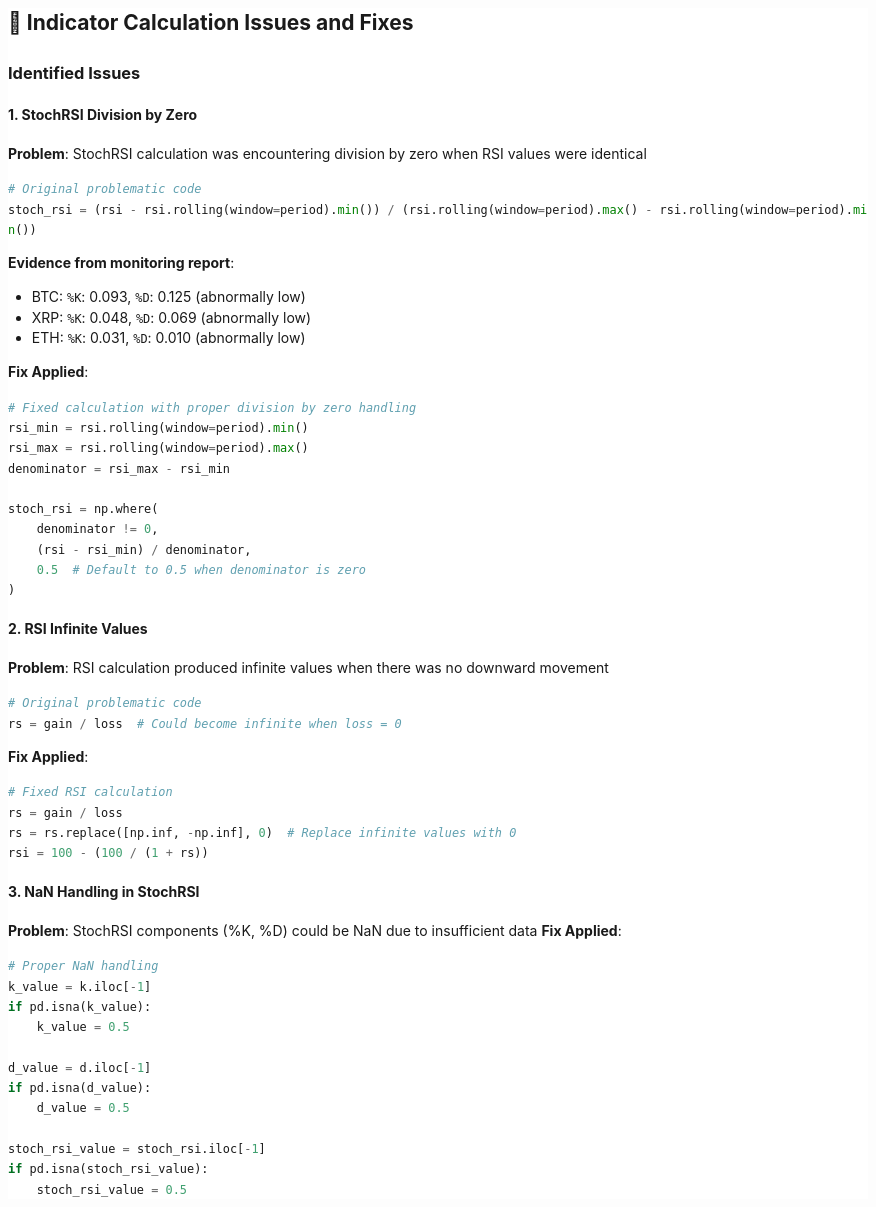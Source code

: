 ## 🔧 Indicator Calculation Issues and Fixes

### Identified Issues

#### 1. StochRSI Division by Zero
**Problem**: StochRSI calculation was encountering division by zero when RSI values were identical
```python
# Original problematic code
stoch_rsi = (rsi - rsi.rolling(window=period).min()) / (rsi.rolling(window=period).max() - rsi.rolling(window=period).min())
```

**Evidence from monitoring report**:
- BTC: `%K`: 0.093, `%D`: 0.125 (abnormally low)
- XRP: `%K`: 0.048, `%D`: 0.069 (abnormally low)
- ETH: `%K`: 0.031, `%D`: 0.010 (abnormally low)

**Fix Applied**:
```python
# Fixed calculation with proper division by zero handling
rsi_min = rsi.rolling(window=period).min()
rsi_max = rsi.rolling(window=period).max()
denominator = rsi_max - rsi_min

stoch_rsi = np.where(
    denominator != 0,
    (rsi - rsi_min) / denominator,
    0.5  # Default to 0.5 when denominator is zero
)
```

#### 2. RSI Infinite Values
**Problem**: RSI calculation produced infinite values when there was no downward movement
```python
# Original problematic code
rs = gain / loss  # Could become infinite when loss = 0
```

**Fix Applied**:
```python
# Fixed RSI calculation
rs = gain / loss
rs = rs.replace([np.inf, -np.inf], 0)  # Replace infinite values with 0
rsi = 100 - (100 / (1 + rs))
```

#### 3. NaN Handling in StochRSI
**Problem**: StochRSI components (%K, %D) could be NaN due to insufficient data
**Fix Applied**:
```python
# Proper NaN handling
k_value = k.iloc[-1]
if pd.isna(k_value):
    k_value = 0.5

d_value = d.iloc[-1]
if pd.isna(d_value):
    d_value = 0.5

stoch_rsi_value = stoch_rsi.iloc[-1]
if pd.isna(stoch_rsi_value):
    stoch_rsi_value = 0.5
```
